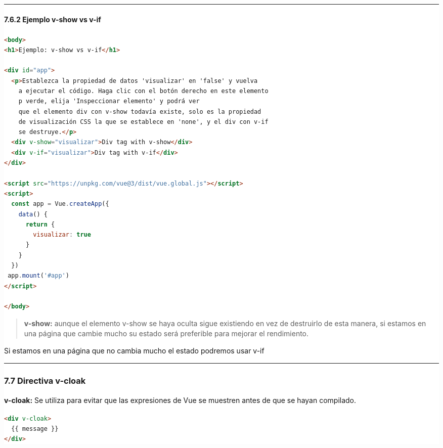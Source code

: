 --------

<div style="page-break-after: always;"></div>

#### 7.6.2 Ejemplo v-show vs v-if

```html
<body>
<h1>Ejemplo: v-show vs v-if</h1>

<div id="app">
  <p>Establezca la propiedad de datos 'visualizar' en 'false' y vuelva 
    a ejecutar el código. Haga clic con el botón derecho en este elemento 
    p verde, elija 'Inspeccionar elemento' y podrá ver 
    que el elemento div con v-show todavía existe, solo es la propiedad 
    de visualización CSS la que se establece en 'none', y el div con v-if 
    se destruye.</p>
  <div v-show="visualizar">Div tag with v-show</div>
  <div v-if="visualizar">Div tag with v-if</div>
</div>

<script src="https://unpkg.com/vue@3/dist/vue.global.js"></script>
<script>
  const app = Vue.createApp({
    data() {
      return {
        visualizar: true
      }
    }
  })
 app.mount('#app')
</script>

</body>
```
>**v-show:** aunque el elemento v-show se haya oculta sigue existiendo en vez de destruirlo
de esta manera, si estamos en una página que cambie mucho su estado será preferible para mejorar
el rendimiento.

Si estamos en una página que no cambia mucho el estado podremos usar v-if

--------

<div style="page-break-after: always;"></div>

### 7.7 Directiva v-cloak
**v-cloak:** Se utiliza para evitar que las expresiones de Vue se muestren antes de que se hayan compilado.

```html
<div v-cloak>
  {{ message }}
</div>
```
